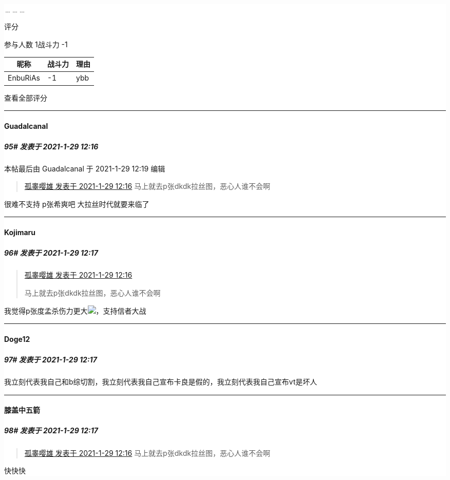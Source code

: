 
﹍﹍﹍

评分


 参与人数 1战斗力 -1

|昵称|战斗力|理由|
|----|---|---|
| EnbuRiAs|-1|ybb|


查看全部评分


-----

####  Guadalcanal  
##### 95#       发表于 2021-1-29 12:16


 本帖最后由 Guadalcanal 于 2021-1-29 12:19 编辑 
<blockquote><a href="httphttps://bbs.saraba1st.com/2b/forum.php?mod=redirect&amp;goto=findpost&amp;pid=50180244&amp;ptid=1985273" target="_blank">孤睾嘤雄 发表于 2021-1-29 12:16</a>
马上就去p张dkdk拉丝图，恶心人谁不会啊</blockquote>
很难不支持 p张希爽吧 大拉丝时代就要来临了


-----

####  Kojimaru  
##### 96#       发表于 2021-1-29 12:17


<blockquote><a href="httphttps://bbs.saraba1st.com/2b/forum.php?mod=redirect&amp;goto=findpost&amp;pid=50180244&amp;ptid=1985273" target="_blank">孤睾嘤雄 发表于 2021-1-29 12:16</a>

马上就去p张dkdk拉丝图，恶心人谁不会啊</blockquote>
我觉得p张度孟杀伤力更大<img src="https://static.saraba1st.com/image/smiley/face2017/066.png" referrerpolicy="no-referrer">，支持信者大战


-----

####  Doge12  
##### 97#       发表于 2021-1-29 12:17


我立刻代表我自己和b综切割，我立刻代表我自己宣布卡良是假的，我立刻代表我自己宣布vt是坏人


-----

####  膝盖中五箭  
##### 98#       发表于 2021-1-29 12:17


<blockquote><a href="httphttps://bbs.saraba1st.com/2b/forum.php?mod=redirect&amp;goto=findpost&amp;pid=50180244&amp;ptid=1985273" target="_blank">孤睾嘤雄 发表于 2021-1-29 12:16</a>
马上就去p张dkdk拉丝图，恶心人谁不会啊</blockquote>
快快快
